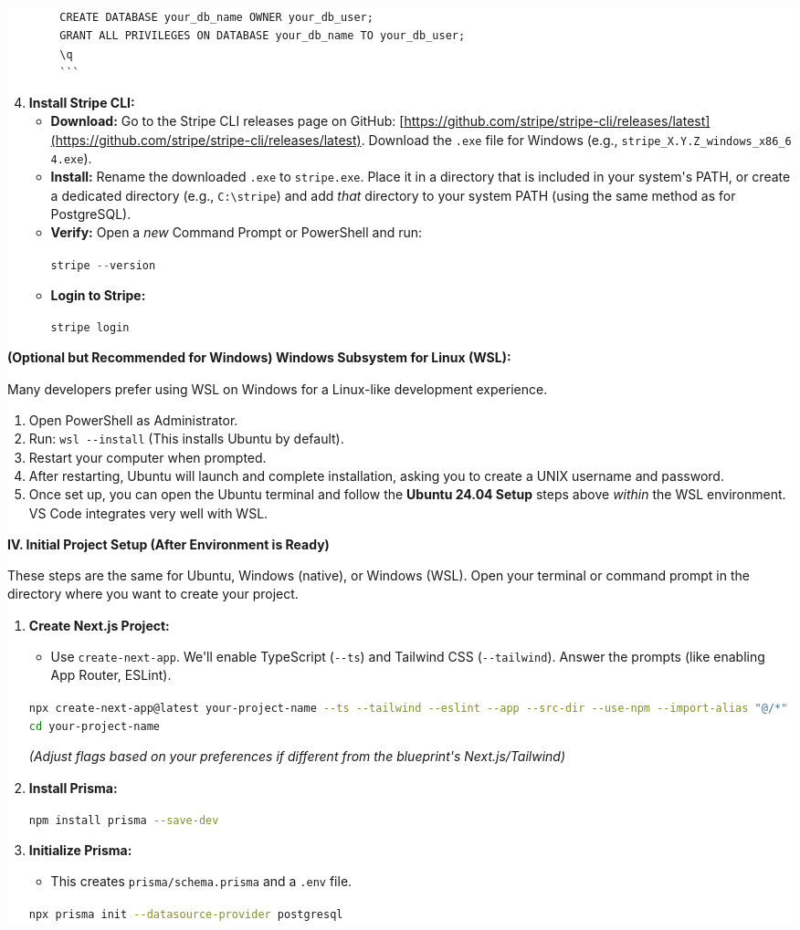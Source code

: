             CREATE DATABASE your_db_name OWNER your_db_user;
            GRANT ALL PRIVILEGES ON DATABASE your_db_name TO your_db_user;
            \q
            ```

4.  **Install Stripe CLI:**
    *   **Download:** Go to the Stripe CLI releases page on GitHub: [https://github.com/stripe/stripe-cli/releases/latest](https://github.com/stripe/stripe-cli/releases/latest). Download the `.exe` file for Windows (e.g., `stripe_X.Y.Z_windows_x86_64.exe`).
    *   **Install:** Rename the downloaded `.exe` to `stripe.exe`. Place it in a directory that is included in your system's PATH, or create a dedicated directory (e.g., `C:\stripe`) and add *that* directory to your system PATH (using the same method as for PostgreSQL).
    *   **Verify:** Open a *new* Command Prompt or PowerShell and run:
        ```powershell
        stripe --version
        ```
    *   **Login to Stripe:**
        ```powershell
        stripe login
        ```

**(Optional but Recommended for Windows) Windows Subsystem for Linux (WSL):**

Many developers prefer using WSL on Windows for a Linux-like development experience.

1.  Open PowerShell as Administrator.
2.  Run: `wsl --install` (This installs Ubuntu by default).
3.  Restart your computer when prompted.
4.  After restarting, Ubuntu will launch and complete installation, asking you to create a UNIX username and password.
5.  Once set up, you can open the Ubuntu terminal and follow the **Ubuntu 24.04 Setup** steps above *within* the WSL environment. VS Code integrates very well with WSL.

**IV. Initial Project Setup (After Environment is Ready)**

These steps are the same for Ubuntu, Windows (native), or Windows (WSL). Open your terminal or command prompt in the directory where you want to create your project.

1.  **Create Next.js Project:**
    *   Use `create-next-app`. We'll enable TypeScript (`--ts`) and Tailwind CSS (`--tailwind`). Answer the prompts (like enabling App Router, ESLint).
    ```bash
    npx create-next-app@latest your-project-name --ts --tailwind --eslint --app --src-dir --use-npm --import-alias "@/*"
    cd your-project-name
    ```
    *(Adjust flags based on your preferences if different from the blueprint's Next.js/Tailwind)*

2.  **Install Prisma:**
    ```bash
    npm install prisma --save-dev
    ```

3.  **Initialize Prisma:**
    *   This creates `prisma/schema.prisma` and a `.env` file.
    ```bash
    npx prisma init --datasource-provider postgresql
    ```
